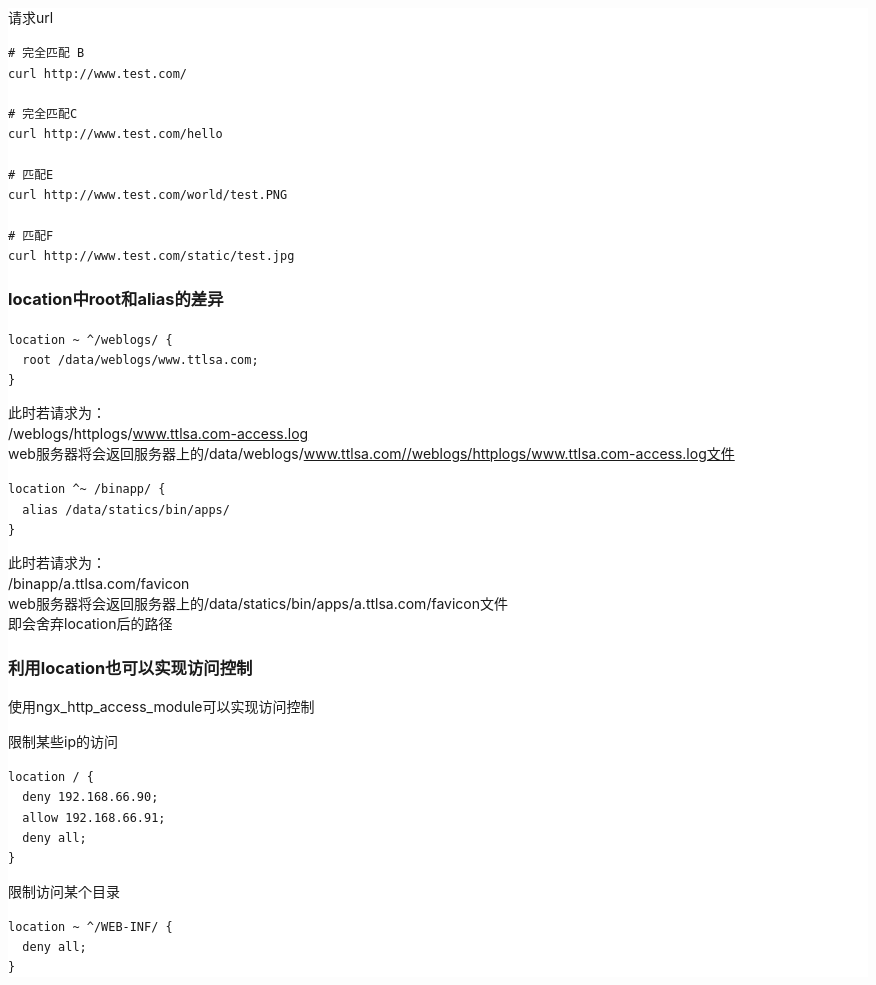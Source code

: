请求url
```
# 完全匹配 B
curl http://www.test.com/

# 完全匹配C
curl http://www.test.com/hello

# 匹配E
curl http://www.test.com/world/test.PNG

# 匹配F
curl http://www.test.com/static/test.jpg
```

### location中root和alias的差异

```nginx
location ~ ^/weblogs/ {
  root /data/weblogs/www.ttlsa.com; 
}
```
此时若请求为：  
/weblogs/httplogs/www.ttlsa.com-access.log  
web服务器将会返回服务器上的/data/weblogs/www.ttlsa.com//weblogs/httplogs/www.ttlsa.com-access.log文件

```nginx
location ^~ /binapp/ {
  alias /data/statics/bin/apps/ 
}
```
此时若请求为：  
/binapp/a.ttlsa.com/favicon  
web服务器将会返回服务器上的/data/statics/bin/apps/a.ttlsa.com/favicon文件  
即会舍弃location后的路径

### 利用location也可以实现访问控制
使用ngx_http_access_module可以实现访问控制

限制某些ip的访问

```nginx
location / {
  deny 192.168.66.90;
  allow 192.168.66.91;
  deny all;
}
```

限制访问某个目录

```nginx
location ~ ^/WEB-INF/ {
  deny all;
}
```
